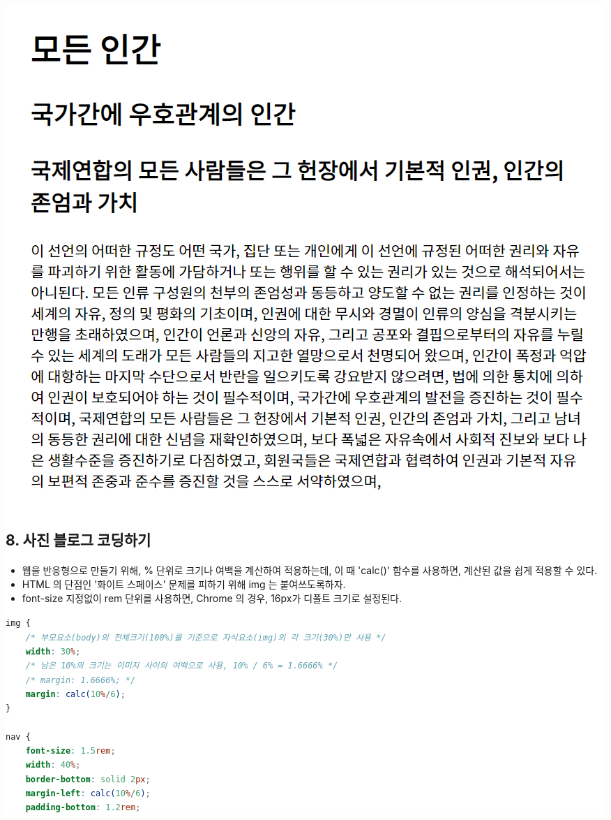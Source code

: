 ![image-20220830213435149](/assets/img/image-20220830213435149.png)









## 8. 사진 블로그 코딩하기

- 웹을 반응형으로 만들기 위해, % 단위로 크기나 여백을 계산하여 적용하는데, 이 때 'calc()' 함수를 사용하면, 계산된 값을 쉽게 적용할 수 있다.
- HTML 의 단점인 '화이트 스페이스' 문제를 피하기 위해 img 는 붙여쓰도록하자.
- font-size 지정없이 rem 단위를 사용하면, Chrome 의 경우, 16px가 디폴트 크기로 설정된다.

```css
img {
    /* 부모요소(body)의 전체크기(100%)를 기준으로 자식요소(img)의 각 크기(30%)만 사용 */
    width: 30%;
    /* 남은 10%의 크기는 이미지 사이의 여백으로 사용, 10% / 6% = 1.6666% */
    /* margin: 1.6666%; */
    margin: calc(10%/6);
}

nav {
    font-size: 1.5rem;
    width: 40%;
    border-bottom: solid 2px;
    margin-left: calc(10%/6);
    padding-bottom: 1.2rem;
```